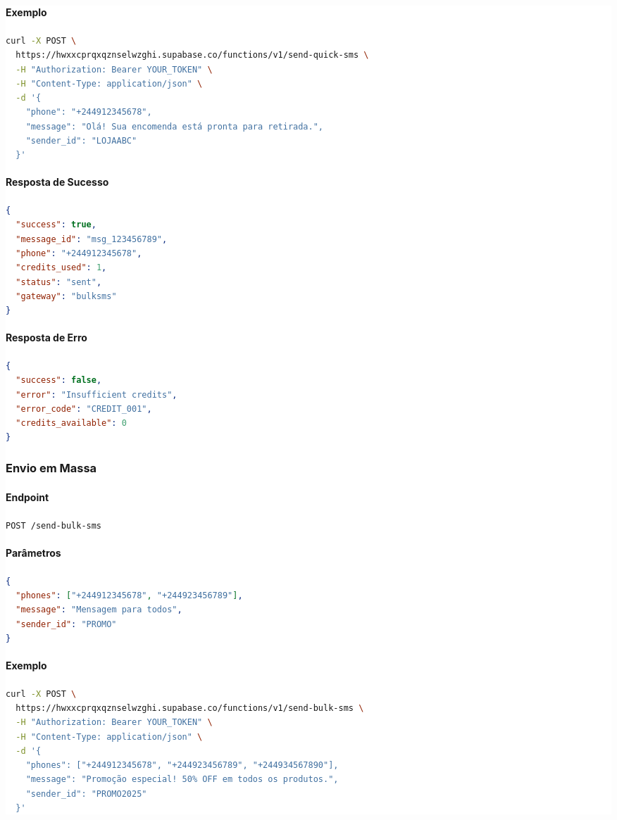 #### Exemplo
```bash
curl -X POST \
  https://hwxxcprqxqznselwzghi.supabase.co/functions/v1/send-quick-sms \
  -H "Authorization: Bearer YOUR_TOKEN" \
  -H "Content-Type: application/json" \
  -d '{
    "phone": "+244912345678",
    "message": "Olá! Sua encomenda está pronta para retirada.",
    "sender_id": "LOJAABC"
  }'
```

#### Resposta de Sucesso
```json
{
  "success": true,
  "message_id": "msg_123456789",
  "phone": "+244912345678",
  "credits_used": 1,
  "status": "sent",
  "gateway": "bulksms"
}
```

#### Resposta de Erro
```json
{
  "success": false,
  "error": "Insufficient credits",
  "error_code": "CREDIT_001",
  "credits_available": 0
}
```

### Envio em Massa

#### Endpoint
```
POST /send-bulk-sms
```

#### Parâmetros
```json
{
  "phones": ["+244912345678", "+244923456789"],
  "message": "Mensagem para todos",
  "sender_id": "PROMO"
}
```

#### Exemplo
```bash
curl -X POST \
  https://hwxxcprqxqznselwzghi.supabase.co/functions/v1/send-bulk-sms \
  -H "Authorization: Bearer YOUR_TOKEN" \
  -H "Content-Type: application/json" \
  -d '{
    "phones": ["+244912345678", "+244923456789", "+244934567890"],
    "message": "Promoção especial! 50% OFF em todos os produtos.",
    "sender_id": "PROMO2025"
  }'
```
